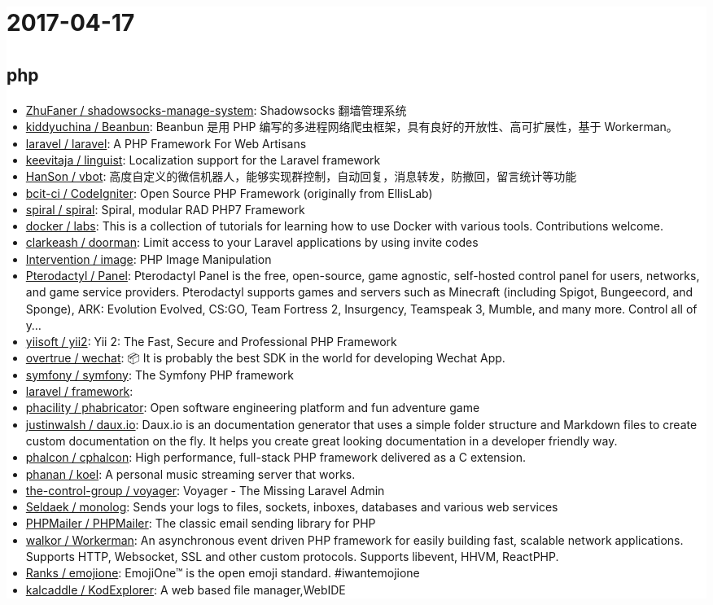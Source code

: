 # 2017-04-17
## php 
* [ZhuFaner /  shadowsocks-manage-system](https://github.com//ZhuFaner/shadowsocks-manage-system): Shadowsocks 翻墙管理系统 
* [kiddyuchina /  Beanbun](https://github.com//kiddyuchina/Beanbun): Beanbun 是用 PHP 编写的多进程网络爬虫框架，具有良好的开放性、高可扩展性，基于 Workerman。 
* [laravel /  laravel](https://github.com//laravel/laravel): A PHP Framework For Web Artisans 
* [keevitaja /  linguist](https://github.com//keevitaja/linguist): Localization support for the Laravel framework 
* [HanSon /  vbot](https://github.com//HanSon/vbot): 高度自定义的微信机器人，能够实现群控制，自动回复，消息转发，防撤回，留言统计等功能 
* [bcit-ci /  CodeIgniter](https://github.com//bcit-ci/CodeIgniter): Open Source PHP Framework (originally from EllisLab) 
* [spiral /  spiral](https://github.com//spiral/spiral): Spiral, modular RAD PHP7 Framework 
* [docker /  labs](https://github.com//docker/labs): This is a collection of tutorials for learning how to use Docker with various tools. Contributions welcome. 
* [clarkeash /  doorman](https://github.com//clarkeash/doorman): Limit access to your Laravel applications by using invite codes 
* [Intervention /  image](https://github.com//Intervention/image): PHP Image Manipulation 
* [Pterodactyl /  Panel](https://github.com//Pterodactyl/Panel): Pterodactyl Panel is the free, open-source, game agnostic, self-hosted control panel for users, networks, and game service providers. Pterodactyl supports games and servers such as Minecraft (including Spigot, Bungeecord, and Sponge), ARK: Evolution Evolved, CS:GO, Team Fortress 2, Insurgency, Teamspeak 3, Mumble, and many more. Control all of y… 
* [yiisoft /  yii2](https://github.com//yiisoft/yii2): Yii 2: The Fast, Secure and Professional PHP Framework 
* [overtrue /  wechat](https://github.com//overtrue/wechat): 📦 It is probably the best SDK in the world for developing Wechat App. 
* [symfony /  symfony](https://github.com//symfony/symfony): The Symfony PHP framework 
* [laravel /  framework](https://github.com//laravel/framework):  
* [phacility /  phabricator](https://github.com//phacility/phabricator): Open software engineering platform and fun adventure game 
* [justinwalsh /  daux.io](https://github.com//justinwalsh/daux.io): Daux.io is an documentation generator that uses a simple folder structure and Markdown files to create custom documentation on the fly. It helps you create great looking documentation in a developer friendly way. 
* [phalcon /  cphalcon](https://github.com//phalcon/cphalcon): High performance, full-stack PHP framework delivered as a C extension. 
* [phanan /  koel](https://github.com//phanan/koel): A personal music streaming server that works. 
* [the-control-group /  voyager](https://github.com//the-control-group/voyager): Voyager - The Missing Laravel Admin 
* [Seldaek /  monolog](https://github.com//Seldaek/monolog): Sends your logs to files, sockets, inboxes, databases and various web services 
* [PHPMailer /  PHPMailer](https://github.com//PHPMailer/PHPMailer): The classic email sending library for PHP 
* [walkor /  Workerman](https://github.com//walkor/Workerman): An asynchronous event driven PHP framework for easily building fast, scalable network applications. Supports HTTP, Websocket, SSL and other custom protocols. Supports libevent, HHVM, ReactPHP. 
* [Ranks /  emojione](https://github.com//Ranks/emojione): EmojiOne™ is the open emoji standard. #iwantemojione 
* [kalcaddle /  KodExplorer](https://github.com//kalcaddle/KodExplorer): A web based file manager,WebIDE 
